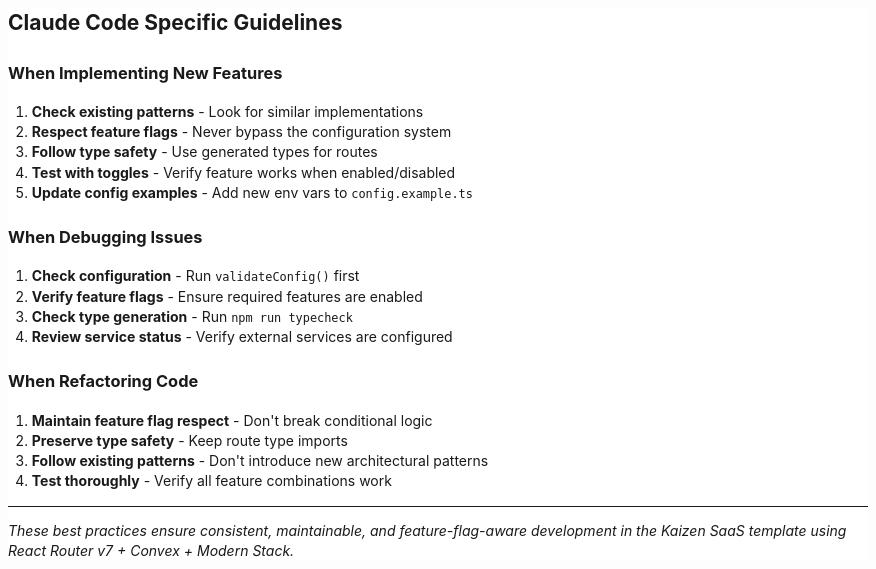## Claude Code Specific Guidelines

### When Implementing New Features
1. **Check existing patterns** - Look for similar implementations
2. **Respect feature flags** - Never bypass the configuration system
3. **Follow type safety** - Use generated types for routes
4. **Test with toggles** - Verify feature works when enabled/disabled
5. **Update config examples** - Add new env vars to `config.example.ts`

### When Debugging Issues
1. **Check configuration** - Run `validateConfig()` first
2. **Verify feature flags** - Ensure required features are enabled
3. **Check type generation** - Run `npm run typecheck`
4. **Review service status** - Verify external services are configured

### When Refactoring Code
1. **Maintain feature flag respect** - Don't break conditional logic
2. **Preserve type safety** - Keep route type imports
3. **Follow existing patterns** - Don't introduce new architectural patterns
4. **Test thoroughly** - Verify all feature combinations work

---

*These best practices ensure consistent, maintainable, and feature-flag-aware development in the Kaizen SaaS template using React Router v7 + Convex + Modern Stack.*